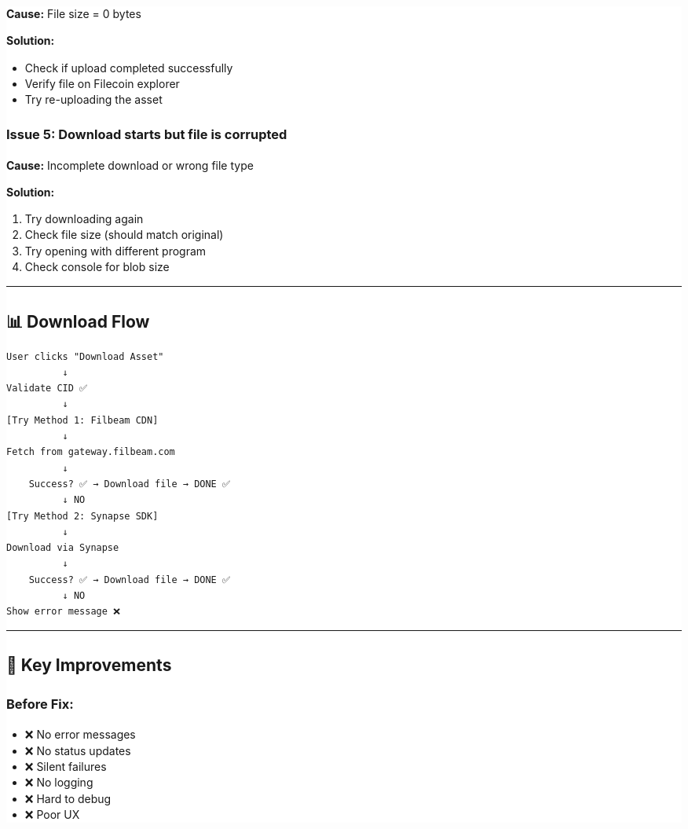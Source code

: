 **Cause:** File size = 0 bytes

**Solution:**
- Check if upload completed successfully
- Verify file on Filecoin explorer
- Try re-uploading the asset

### **Issue 5: Download starts but file is corrupted**

**Cause:** Incomplete download or wrong file type

**Solution:**
1. Try downloading again
2. Check file size (should match original)
3. Try opening with different program
4. Check console for blob size

---

## 📊 **Download Flow**

```
User clicks "Download Asset"
          ↓
Validate CID ✅
          ↓
[Try Method 1: Filbeam CDN]
          ↓
Fetch from gateway.filbeam.com
          ↓
    Success? ✅ → Download file → DONE ✅
          ↓ NO
[Try Method 2: Synapse SDK]
          ↓
Download via Synapse
          ↓
    Success? ✅ → Download file → DONE ✅
          ↓ NO
Show error message ❌
```

---

## 🎯 **Key Improvements**

### **Before Fix:**
- ❌ No error messages
- ❌ No status updates
- ❌ Silent failures
- ❌ No logging
- ❌ Hard to debug
- ❌ Poor UX
